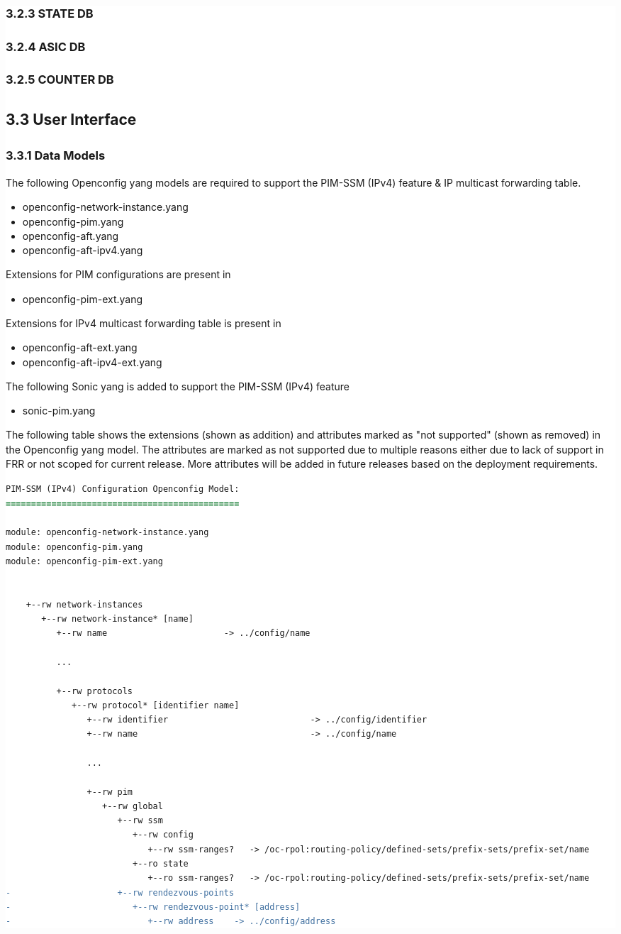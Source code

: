 ### 3.2.3 STATE DB
### 3.2.4 ASIC DB
### 3.2.5 COUNTER DB

## 3.3 User Interface
### 3.3.1 Data Models

The following Openconfig yang models are required to support the PIM-SSM (IPv4) feature & IP multicast forwarding table.
* openconfig-network-instance.yang
* openconfig-pim.yang
* openconfig-aft.yang
* openconfig-aft-ipv4.yang

Extensions for PIM configurations are present in
* openconfig-pim-ext.yang

Extensions for IPv4 multicast forwarding table is present in
* openconfig-aft-ext.yang
* openconfig-aft-ipv4-ext.yang

The following Sonic yang is added to support the PIM-SSM (IPv4) feature
* sonic-pim.yang

The following table shows the extensions (shown as addition) and attributes marked as "not supported" (shown as removed) in the Openconfig yang model. The attributes are marked as not supported due to multiple reasons either due to lack of support in FRR or not scoped for current release. More attributes will be added in future releases based on the deployment requirements.

```diff
PIM-SSM (IPv4) Configuration Openconfig Model:
==============================================

module: openconfig-network-instance.yang
module: openconfig-pim.yang
module: openconfig-pim-ext.yang


    +--rw network-instances
       +--rw network-instance* [name]
          +--rw name                       -> ../config/name

          ...

          +--rw protocols
             +--rw protocol* [identifier name]
                +--rw identifier                            -> ../config/identifier
                +--rw name                                  -> ../config/name

                ...

                +--rw pim
                   +--rw global
                      +--rw ssm
                         +--rw config
                            +--rw ssm-ranges?   -> /oc-rpol:routing-policy/defined-sets/prefix-sets/prefix-set/name
                         +--ro state
                            +--ro ssm-ranges?   -> /oc-rpol:routing-policy/defined-sets/prefix-sets/prefix-set/name
-                     +--rw rendezvous-points
-                        +--rw rendezvous-point* [address]
-                           +--rw address    -> ../config/address
```